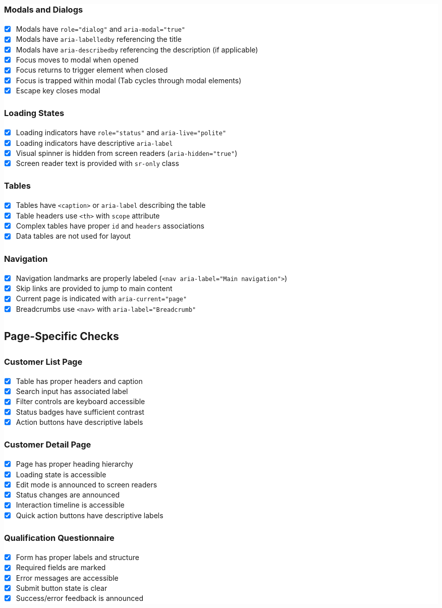### Modals and Dialogs
- [x] Modals have `role="dialog"` and `aria-modal="true"`
- [x] Modals have `aria-labelledby` referencing the title
- [x] Modals have `aria-describedby` referencing the description (if applicable)
- [x] Focus moves to modal when opened
- [x] Focus returns to trigger element when closed
- [x] Focus is trapped within modal (Tab cycles through modal elements)
- [x] Escape key closes modal

### Loading States
- [x] Loading indicators have `role="status"` and `aria-live="polite"`
- [x] Loading indicators have descriptive `aria-label`
- [x] Visual spinner is hidden from screen readers (`aria-hidden="true"`)
- [x] Screen reader text is provided with `sr-only` class

### Tables
- [x] Tables have `<caption>` or `aria-label` describing the table
- [x] Table headers use `<th>` with `scope` attribute
- [x] Complex tables have proper `id` and `headers` associations
- [x] Data tables are not used for layout

### Navigation
- [x] Navigation landmarks are properly labeled (`<nav aria-label="Main navigation">`)
- [x] Skip links are provided to jump to main content
- [x] Current page is indicated with `aria-current="page"`
- [x] Breadcrumbs use `<nav>` with `aria-label="Breadcrumb"`

## Page-Specific Checks

### Customer List Page
- [x] Table has proper headers and caption
- [x] Search input has associated label
- [x] Filter controls are keyboard accessible
- [x] Status badges have sufficient contrast
- [x] Action buttons have descriptive labels

### Customer Detail Page
- [x] Page has proper heading hierarchy
- [x] Loading state is accessible
- [x] Edit mode is announced to screen readers
- [x] Status changes are announced
- [x] Interaction timeline is accessible
- [x] Quick action buttons have descriptive labels

### Qualification Questionnaire
- [x] Form has proper labels and structure
- [x] Required fields are marked
- [x] Error messages are accessible
- [x] Submit button state is clear
- [x] Success/error feedback is announced
